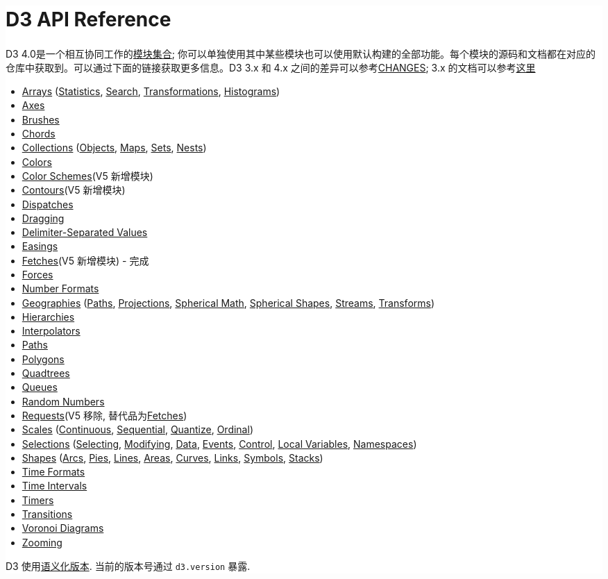 # D3 API Reference

D3 4.0是一个相互协同工作的[模块集合](https://github.com/d3); 你可以单独使用其中某些模块也可以使用默认构建的全部功能。每个模块的源码和文档都在对应的仓库中获取到。可以通过下面的链接获取更多信息。D3 3.x 和 4.x 之间的差异可以参考[CHANGES](https://github.com/xswei/d3js_doc/tree/master/Release_Notes/CHANGES.MD); 3.x 的文档可以参考[这里](https://github.com/d3/d3-3.x-api-reference/blob/master/API-Reference.md)

* [Arrays](#arrays-d3-array) ([Statistics](#statistics), [Search](#search), [Transformations](#transformations), [Histograms](#histograms))
* [Axes](#axes-d3-axis)
* [Brushes](#brushes-d3-brush)
* [Chords](#chords-d3-chord)
* [Collections](#collections-d3-collection) ([Objects](#objects), [Maps](#maps), [Sets](#sets), [Nests](#nests))
* [Colors](#colors-d3-color)
* [Color Schemes](#color-schemes-d3-scale-chromatic)(V5 新增模块)
* [Contours](#contours-d3-contour)(V5 新增模块)
* [Dispatches](#dispatches-d3-dispatch)
* [Dragging](#dragging-d3-drag)
* [Delimiter-Separated Values](#delimiter-separated-values-d3-dsv)
* [Easings](#easings-d3-ease)
* [Fetches](#fetches-d3-fetch)(V5 新增模块) - 完成
* [Forces](#forces-d3-force)
* [Number Formats](#number-formats-d3-format)
* [Geographies](#geographies-d3-geo) ([Paths](#paths), [Projections](#projections), [Spherical Math](#spherical-math), [Spherical Shapes](#spherical-shapes), [Streams](#streams), [Transforms](#transforms))
* [Hierarchies](#hierarchies-d3-hierarchy)
* [Interpolators](#interpolators-d3-interpolate)
* [Paths](#paths-d3-path)
* [Polygons](#polygons-d3-polygon)
* [Quadtrees](#quadtrees-d3-quadtree)
* [Queues](#queues-d3-queue)
* [Random Numbers](#random-numbers-d3-random)
* [Requests](#requests-d3-request)(V5 移除, 替代品为[Fetches](#fetches-d3-fetch))
* [Scales](#scales-d3-scale) ([Continuous](#continuous-scales), [Sequential](#sequential-scales), [Quantize](#quantize-scales), [Ordinal](#ordinal-scales))
* [Selections](#selections-d3-selection) ([Selecting](#selecting-elements), [Modifying](#modifying-elements), [Data](#joining-data), [Events](#handling-events), [Control](#control-flow), [Local Variables](#local-variables), [Namespaces](#namespaces))
* [Shapes](#shapes-d3-shape) ([Arcs](#arcs), [Pies](#pies), [Lines](#lines), [Areas](#areas), [Curves](#curves), [Links](#links), [Symbols](#symbols), [Stacks](#stacks))
* [Time Formats](#time-formats-d3-time-format)
* [Time Intervals](#time-intervals-d3-time)
* [Timers](#timers-d3-timer)
* [Transitions](#transitions-d3-transition)
* [Voronoi Diagrams](#voronoi-diagrams-d3-voronoi)
* [Zooming](#zooming-d3-zoom)

D3 使用[语义化版本](https://semver.org/lang/zh-CN/). 当前的版本号通过 `d3.version` 暴露.
